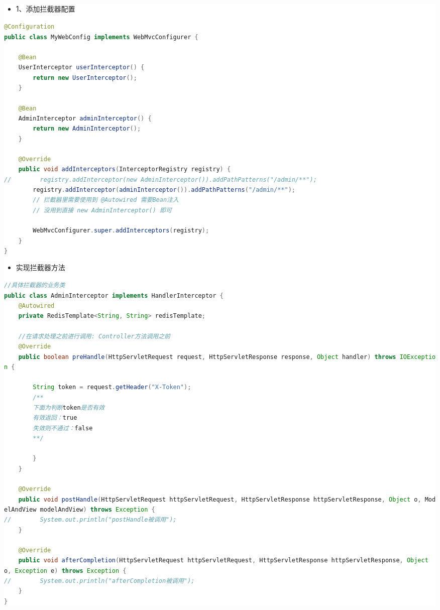 - 1、添加拦截器配置

```java
@Configuration
public class MyWebConfig implements WebMvcConfigurer {

    @Bean
    UserInterceptor userInterceptor() {
        return new UserInterceptor();
    }

    @Bean
    AdminInterceptor adminInterceptor() {
        return new AdminInterceptor();
    }

    @Override
    public void addInterceptors(InterceptorRegistry registry) {
//        registry.addInterceptor(new AdminInterceptor()).addPathPatterns("/admin/**");
        registry.addInterceptor(adminInterceptor()).addPathPatterns("/admin/**");
        // 拦截器里需要使用到 @Autowired 需要Bean注入
        // 没用到直接 new AdminInterceptor() 即可

        WebMvcConfigurer.super.addInterceptors(registry);
    }
}
```

- 实现拦截器方法

```java
//具体拦截器的业务类
public class AdminInterceptor implements HandlerInterceptor {
    @Autowired
    private RedisTemplate<String, String> redisTemplate;

    //在请求处理之前进行调用: Controller方法调用之前
    @Override
    public boolean preHandle(HttpServletRequest request, HttpServletResponse response, Object handler) throws IOException {

        String token = request.getHeader("X-Token");
       	/**
       	下面为判断token是否有效
       	有效返回：true
       	失效则不通过：false
       	**/
	
        }
    }

    @Override
    public void postHandle(HttpServletRequest httpServletRequest, HttpServletResponse httpServletResponse, Object o, ModelAndView modelAndView) throws Exception {
//        System.out.println("postHandle被调用");
    }

    @Override
    public void afterCompletion(HttpServletRequest httpServletRequest, HttpServletResponse httpServletResponse, Object o, Exception e) throws Exception {
//        System.out.println("afterCompletion被调用");
    }
}
```
